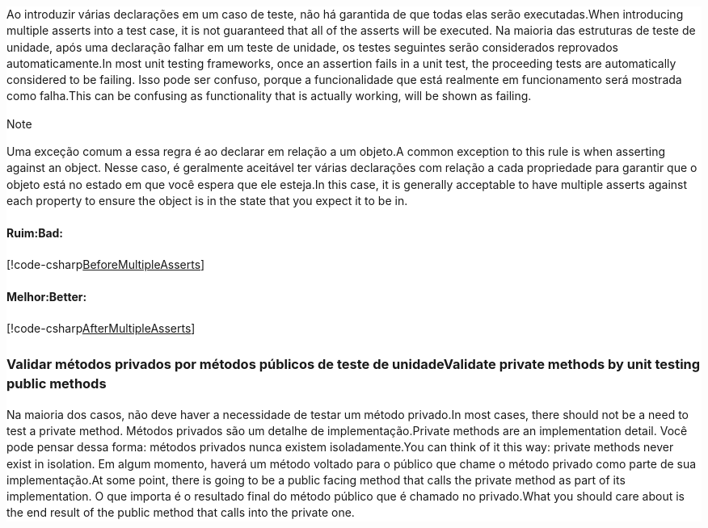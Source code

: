 <span data-ttu-id="0e7fc-274">Ao introduzir várias declarações em um caso de teste, não há garantida de que todas elas serão executadas.</span><span class="sxs-lookup"><span data-stu-id="0e7fc-274">When introducing multiple asserts into a test case, it is not guaranteed that all of the asserts will be executed.</span></span> <span data-ttu-id="0e7fc-275">Na maioria das estruturas de teste de unidade, após uma declaração falhar em um teste de unidade, os testes seguintes serão considerados reprovados automaticamente.</span><span class="sxs-lookup"><span data-stu-id="0e7fc-275">In most unit testing frameworks, once an assertion fails in a unit test, the proceeding tests are automatically considered to be failing.</span></span> <span data-ttu-id="0e7fc-276">Isso pode ser confuso, porque a funcionalidade que está realmente em funcionamento será mostrada como falha.</span><span class="sxs-lookup"><span data-stu-id="0e7fc-276">This can be confusing as functionality that is actually working, will be shown as failing.</span></span>

> [!NOTE]
> <span data-ttu-id="0e7fc-277">Uma exceção comum a essa regra é ao declarar em relação a um objeto.</span><span class="sxs-lookup"><span data-stu-id="0e7fc-277">A common exception to this rule is when asserting against an object.</span></span> <span data-ttu-id="0e7fc-278">Nesse caso, é geralmente aceitável ter várias declarações com relação a cada propriedade para garantir que o objeto está no estado em que você espera que ele esteja.</span><span class="sxs-lookup"><span data-stu-id="0e7fc-278">In this case, it is generally acceptable to have multiple asserts against each property to ensure the object is in the state that you expect it to be in.</span></span>

#### <a name="bad"></a><span data-ttu-id="0e7fc-279">Ruim:</span><span class="sxs-lookup"><span data-stu-id="0e7fc-279">Bad:</span></span>

[!code-csharp[BeforeMultipleAsserts](../../../samples/snippets/core/testing/unit-testing-best-practices/csharp/before/StringCalculatorTests.cs#BeforeMultipleAsserts)]

#### <a name="better"></a><span data-ttu-id="0e7fc-280">Melhor:</span><span class="sxs-lookup"><span data-stu-id="0e7fc-280">Better:</span></span>

[!code-csharp[AfterMultipleAsserts](../../../samples/snippets/core/testing/unit-testing-best-practices/csharp/after/StringCalculatorTests.cs#AfterMultipleAsserts)]

### <a name="validate-private-methods-by-unit-testing-public-methods"></a><span data-ttu-id="0e7fc-281">Validar métodos privados por métodos públicos de teste de unidade</span><span class="sxs-lookup"><span data-stu-id="0e7fc-281">Validate private methods by unit testing public methods</span></span>

<span data-ttu-id="0e7fc-282">Na maioria dos casos, não deve haver a necessidade de testar um método privado.</span><span class="sxs-lookup"><span data-stu-id="0e7fc-282">In most cases, there should not be a need to test a private method.</span></span> <span data-ttu-id="0e7fc-283">Métodos privados são um detalhe de implementação.</span><span class="sxs-lookup"><span data-stu-id="0e7fc-283">Private methods are an implementation detail.</span></span> <span data-ttu-id="0e7fc-284">Você pode pensar dessa forma: métodos privados nunca existem isoladamente.</span><span class="sxs-lookup"><span data-stu-id="0e7fc-284">You can think of it this way: private methods never exist in isolation.</span></span> <span data-ttu-id="0e7fc-285">Em algum momento, haverá um método voltado para o público que chame o método privado como parte de sua implementação.</span><span class="sxs-lookup"><span data-stu-id="0e7fc-285">At some point, there is going to be a public facing method that calls the private method as part of its implementation.</span></span> <span data-ttu-id="0e7fc-286">O que importa é o resultado final do método público que é chamado no privado.</span><span class="sxs-lookup"><span data-stu-id="0e7fc-286">What you should care about is the end result of the public method that calls into the private one.</span></span>
